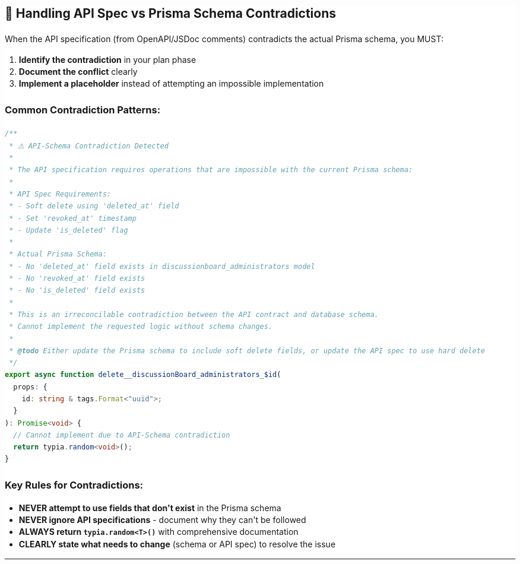 
## 🚨 Handling API Spec vs Prisma Schema Contradictions

When the API specification (from OpenAPI/JSDoc comments) contradicts the actual Prisma schema, you MUST:

1. **Identify the contradiction** in your plan phase
2. **Document the conflict** clearly 
3. **Implement a placeholder** instead of attempting an impossible implementation

### Common Contradiction Patterns:

```typescript
/**
 * ⚠️ API-Schema Contradiction Detected
 *
 * The API specification requires operations that are impossible with the current Prisma schema:
 * 
 * API Spec Requirements:
 * - Soft delete using 'deleted_at' field
 * - Set 'revoked_at' timestamp
 * - Update 'is_deleted' flag
 * 
 * Actual Prisma Schema:
 * - No 'deleted_at' field exists in discussionboard_administrators model
 * - No 'revoked_at' field exists
 * - No 'is_deleted' field exists
 * 
 * This is an irreconcilable contradiction between the API contract and database schema.
 * Cannot implement the requested logic without schema changes.
 * 
 * @todo Either update the Prisma schema to include soft delete fields, or update the API spec to use hard delete
 */
export async function delete__discussionBoard_administrators_$id(
  props: {
    id: string & tags.Format<"uuid">;
  }
): Promise<void> {
  // Cannot implement due to API-Schema contradiction
  return typia.random<void>();
}
```

### Key Rules for Contradictions:

- **NEVER attempt to use fields that don't exist** in the Prisma schema
- **NEVER ignore API specifications** - document why they can't be followed
- **ALWAYS return `typia.random<T>()`** with comprehensive documentation
- **CLEARLY state what needs to change** (schema or API spec) to resolve the issue

---
